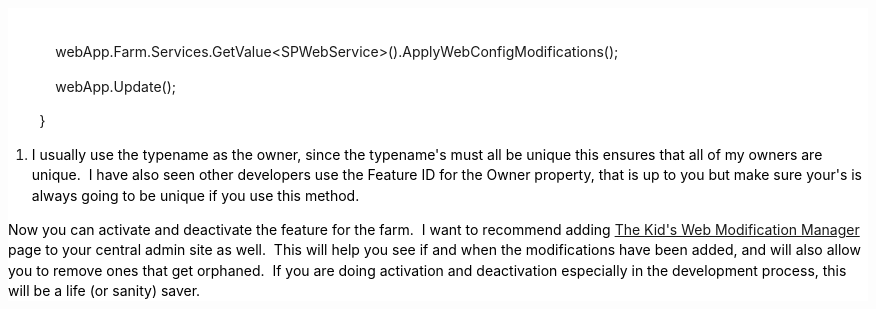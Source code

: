 &nbsp;

&nbsp;&nbsp;&nbsp;&nbsp;&nbsp;&nbsp;&nbsp;&nbsp;&nbsp;&nbsp;&nbsp; webApp.Farm.Services.GetValue\<SPWebService\>().ApplyWebConfigModifications();

&nbsp;&nbsp;&nbsp;&nbsp;&nbsp;&nbsp;&nbsp;&nbsp;&nbsp;&nbsp;&nbsp; webApp.Update();

&nbsp;&nbsp;&nbsp;&nbsp;&nbsp;&nbsp;&nbsp; }

1. <font color="#000000">I usually use the typename as the owner, since the typename's must all be unique this ensures that all of my owners are unique.  I have also seen other developers use the Feature ID for the Owner property, that is up to you but make sure your's is always going to be unique if you use this method.</font>

<font color="#000000">Now you can activate and deactivate the feature for the farm.  I want to recommend adding <a href="http://blog.thekid.me.uk/archive/2007/03/24/web-config-modification-manager-for-sharepoint.aspx">The Kid's Web Modification Manager</a> page to your central admin site as well.  This will help you see if and when the modifications have been added, and will also allow you to remove ones that get orphaned.  If you are doing activation and deactivation especially in the development process, this will be a life (or sanity) saver.</font>


